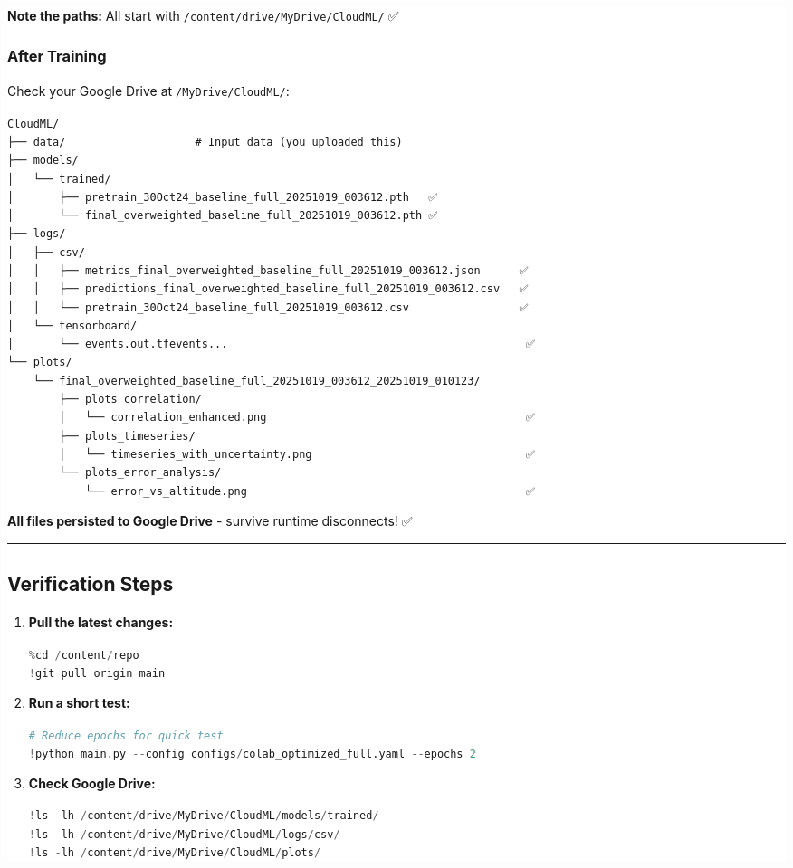 **Note the paths:** All start with `/content/drive/MyDrive/CloudML/` ✅

### After Training

Check your Google Drive at `/MyDrive/CloudML/`:

```
CloudML/
├── data/                    # Input data (you uploaded this)
├── models/
│   └── trained/
│       ├── pretrain_30Oct24_baseline_full_20251019_003612.pth   ✅
│       └── final_overweighted_baseline_full_20251019_003612.pth ✅
├── logs/
│   ├── csv/
│   │   ├── metrics_final_overweighted_baseline_full_20251019_003612.json      ✅
│   │   ├── predictions_final_overweighted_baseline_full_20251019_003612.csv   ✅
│   │   └── pretrain_30Oct24_baseline_full_20251019_003612.csv                 ✅
│   └── tensorboard/
│       └── events.out.tfevents...                                              ✅
└── plots/
    └── final_overweighted_baseline_full_20251019_003612_20251019_010123/
        ├── plots_correlation/
        │   └── correlation_enhanced.png                                        ✅
        ├── plots_timeseries/
        │   └── timeseries_with_uncertainty.png                                 ✅
        └── plots_error_analysis/
            └── error_vs_altitude.png                                           ✅
```

**All files persisted to Google Drive** - survive runtime disconnects! ✅

---

## Verification Steps

1. **Pull the latest changes:**
   ```python
   %cd /content/repo
   !git pull origin main
   ```

2. **Run a short test:**
   ```python
   # Reduce epochs for quick test
   !python main.py --config configs/colab_optimized_full.yaml --epochs 2
   ```

3. **Check Google Drive:**
   ```python
   !ls -lh /content/drive/MyDrive/CloudML/models/trained/
   !ls -lh /content/drive/MyDrive/CloudML/logs/csv/
   !ls -lh /content/drive/MyDrive/CloudML/plots/
   ```
